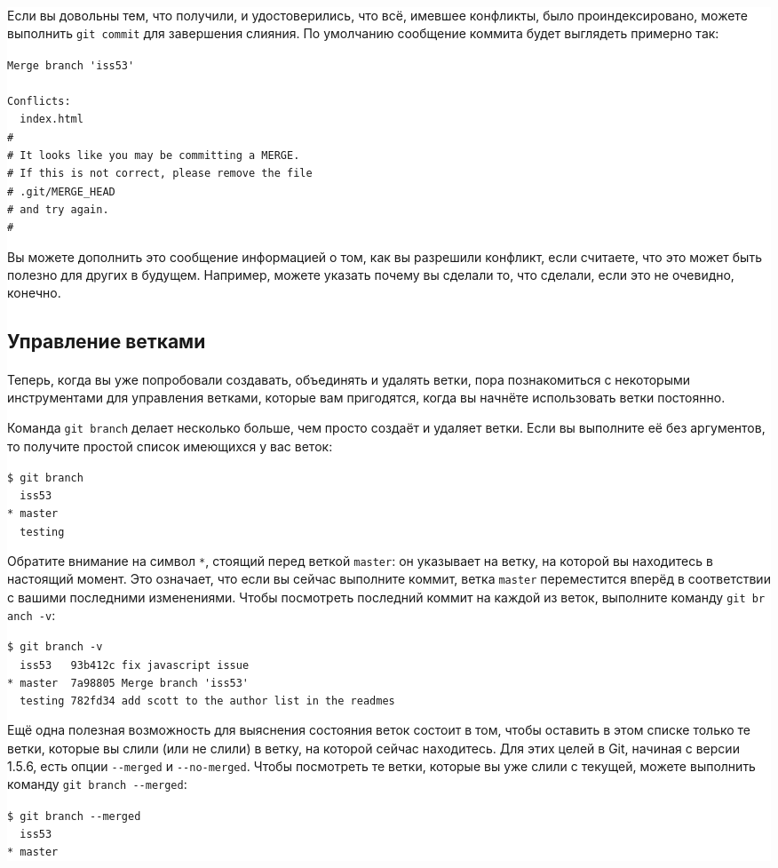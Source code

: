 Если вы довольны тем, что получили, и удостоверились, что всё, имевшее конфликты, было проиндексировано, можете выполнить `git commit` для завершения слияния. По умолчанию сообщение коммита будет выглядеть примерно так:

	Merge branch 'iss53'

	Conflicts:
	  index.html
	#
	# It looks like you may be committing a MERGE.
	# If this is not correct, please remove the file
	# .git/MERGE_HEAD
	# and try again.
	#

Вы можете дополнить это сообщение информацией о том, как вы разрешили конфликт, если считаете, что это может быть полезно для других в будущем. Например, можете указать почему вы сделали то, что сделали, если это не очевидно, конечно.

## Управление ветками ##

Теперь, когда вы уже попробовали создавать, объединять и удалять ветки, пора познакомиться с некоторыми инструментами для управления ветками, которые вам пригодятся, когда вы начнёте использовать ветки постоянно.

Команда `git branch` делает несколько больше, чем просто создаёт и удаляет ветки. Если вы выполните её без аргументов, то получите простой список имеющихся у вас веток:

	$ git branch
	  iss53
	* master
	  testing

Обратите внимание на символ `*`, стоящий перед веткой `master`: он указывает на ветку, на которой вы находитесь в настоящий момент. Это означает, что если вы сейчас выполните коммит, ветка `master` переместится вперёд в соответствии с вашими последними изменениями. Чтобы посмотреть последний коммит на каждой из веток, выполните команду `git branch -v`:

	$ git branch -v
	  iss53   93b412c fix javascript issue
	* master  7a98805 Merge branch 'iss53'
	  testing 782fd34 add scott to the author list in the readmes

Ещё одна полезная возможность для выяснения состояния веток состоит в том, чтобы оставить в этом списке только те ветки, которые вы слили (или не слили) в ветку, на которой сейчас находитесь. Для этих целей в Git, начиная с версии 1.5.6, есть опции `--merged` и `--no-merged`. Чтобы посмотреть те ветки, которые вы уже слили с текущей, можете выполнить команду `git branch --merged`:

	$ git branch --merged
	  iss53
	* master

